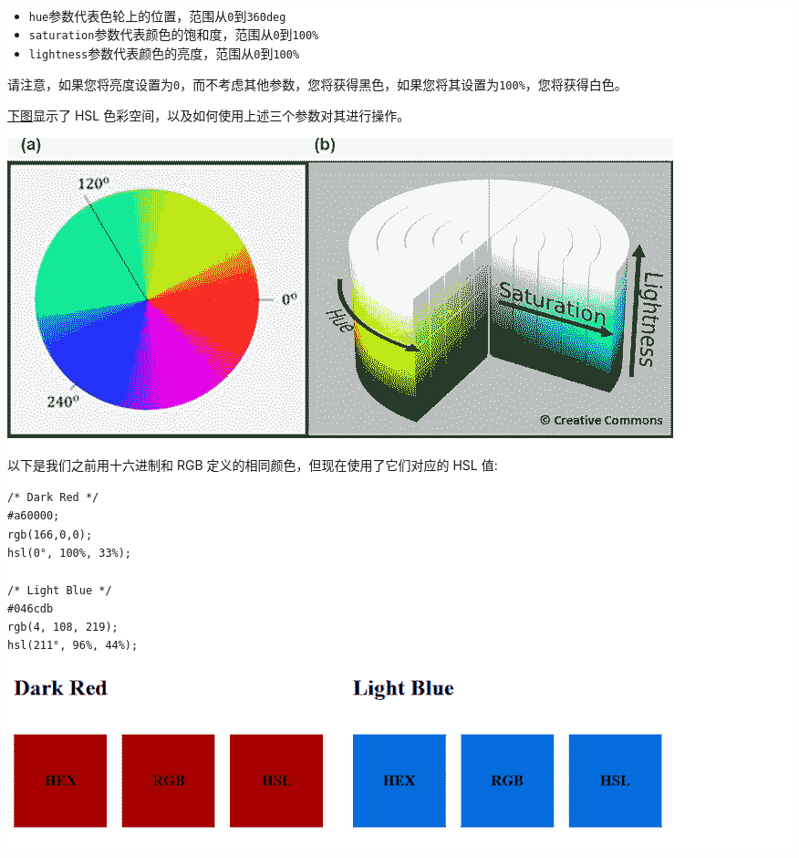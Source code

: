 *   `hue`参数代表色轮上的位置，范围从`0`到`360deg`
*   `saturation`参数代表颜色的饱和度，范围从`0`到`100%`
*   `lightness`参数代表颜色的亮度，范围从`0`到`100%`

请注意，如果您将亮度设置为`0`，而不考虑其他参数，您将获得黑色，如果您将其设置为`100%`，您将获得白色。

[下图](https://www.researchgate.net/publication/335024102/figure/fig2/AS:789313210036225@1565198342617/a-Color-wheel-of-hue-b-The-HSL-model-Creative-Commons.ppm)显示了 HSL 色彩空间，以及如何使用上述三个参数对其进行操作。

![HSL Diagram Showing A 2D and 3D Color Wheel](img/045af8f876cf18a5e608ffb15df202f9.png)

以下是我们之前用十六进制和 RGB 定义的相同颜色，但现在使用了它们对应的 HSL 值:

```
/* Dark Red */
#a60000;
rgb(166,0,0);
hsl(0°, 100%, 33%);

/* Light Blue */
#046cdb
rgb(4, 108, 219);
hsl(211°, 96%, 44%);

```

![Showing Colors Rendered In HEX, RGB, And HSL,Shown In Dark Red On The Left And Light Blue On The Right](img/d72bd7094c079d64c19215f8cde95d0b.png)
